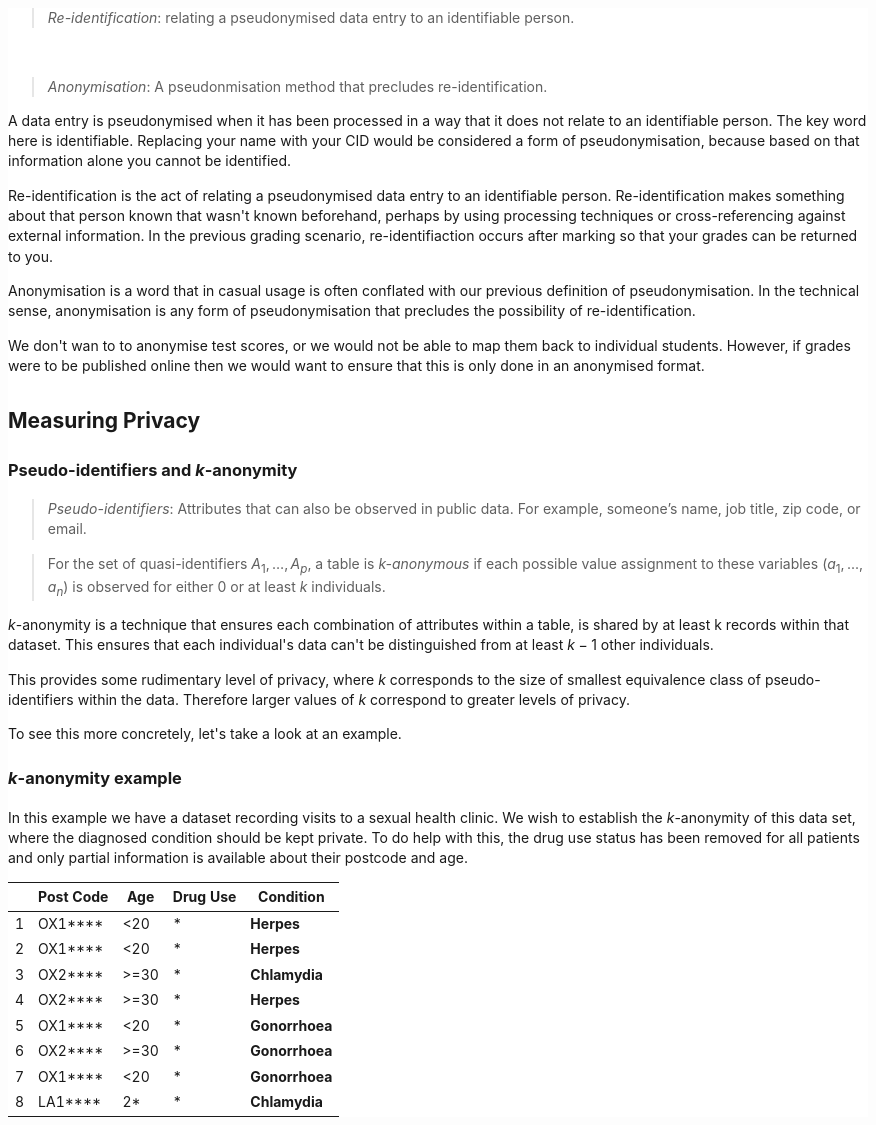 > _Re-identification_: relating a pseudonymised data entry to an identifiable person.

<br>

> _Anonymisation_: A pseudonmisation method that precludes re-identification.


A data entry is pseudonymised when it has been processed in a way that it does not relate to an identifiable person. The key word here is identifiable. Replacing your name with your CID would be considered a form of pseudonymisation, because based on that information alone you cannot be identified. 

Re-identification is the act of relating a pseudonymised data entry to an identifiable person. Re-identification makes something about that person known that wasn't known beforehand, perhaps by using processing techniques or cross-referencing against external information. In the previous grading scenario, re-identifiaction occurs after marking so that your grades can be returned to you. 

Anonymisation is a word that in casual usage is often conflated with our previous definition of pseudonymisation. In the technical sense, anonymisation is any form of pseudonymisation that precludes the possibility of re-identification.

We don't wan to to anonymise test scores, or we would not be able to map them back to individual students. However, if grades were to be published online then we would want to ensure that this is only done in an anonymised format. 

## Measuring Privacy 

### Pseudo-identifiers and $k$-anonymity 

> _Pseudo-identifiers_: Attributes that can also be observed in public data. For
example, someone’s name, job title, zip code, or email.

> For the set of quasi-identifiers $A_1, \ldots ,A_p$, a table is
_$k$-anonymous_ if each possible value assignment to these
variables $(a_1, . . . , a_n)$ is observed for either 0 or at least $k$ individuals.

$k$-anonymity is a technique that ensures each combination of attributes within a table, is shared by at least k records within that dataset. This ensures that each individual's data can't be distinguished from at least $k-1$ other individuals. 

This provides some rudimentary level of privacy, where $k$ corresponds to the size of smallest equivalence class of pseudo-identifiers within the data. Therefore larger values of $k$ correspond to greater levels of privacy. 

To see this more concretely, let's take a look at an example. 

### $k$-anonymity example

In this example we have a dataset recording visits to a sexual health clinic. We wish to establish the $k$-anonymity of this data set, where the diagnosed condition should be kept private. To do help with this, the drug use status has been removed for all patients and only partial information is available about their postcode and age. 

|    | Post Code | Age  | Drug Use | **Condition**  |
|----|-----------|------|----------|----------------|
| 1  | OX1****   | <20  | *        | **Herpes**     |
| 2  | OX1****   | <20  | *        | **Herpes**     |
| 3  | OX2****   | >=30 | *        | **Chlamydia**  |
| 4  | OX2****   | >=30 | *        | **Herpes**     |
| 5  | OX1****   | <20  | *        | **Gonorrhoea** |
| 6  | OX2****   | >=30 | *        | **Gonorrhoea** |
| 7  | OX1****   | <20  | *        | **Gonorrhoea** |
| 8  | LA1****   | 2*   | *        | **Chlamydia**  |